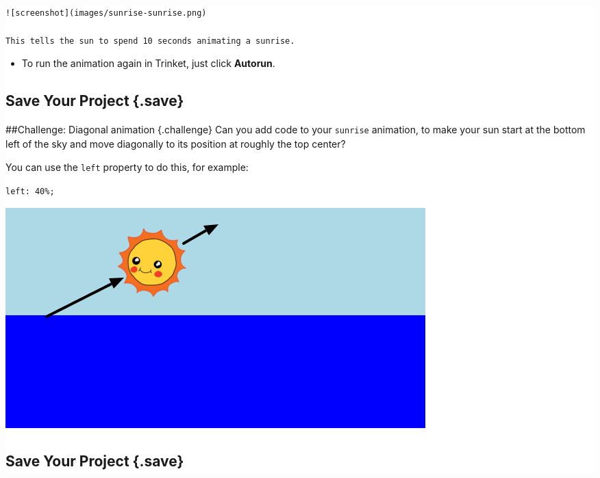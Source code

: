     ![screenshot](images/sunrise-sunrise.png)

    This tells the sun to spend 10 seconds animating a sunrise.

+ To run the animation again in Trinket, just click **Autorun**. 

## Save Your Project {.save}

##Challenge: Diagonal animation {.challenge}
Can you add code to your `sunrise` animation, to make your sun start at the bottom left of the sky and move diagonally to its position at roughly the top center?

You can use the `left` property to do this, for example:

```
left: 40%;
```

![screenshot](images/sunrise-left.png)

## Save Your Project {.save}
